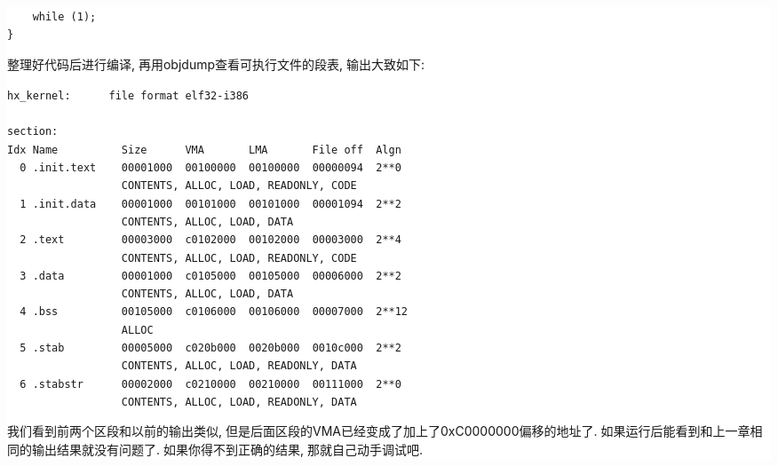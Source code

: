         while (1);
    }

整理好代码后进行编译, 再用objdump查看可执行文件的段表, 输出大致如下: 


	hx_kernel:      file format elf32-i386

	section:
	Idx Name          Size      VMA       LMA       File off  Algn
	  0 .init.text    00001000  00100000  00100000  00000094  2**0
	                  CONTENTS, ALLOC, LOAD, READONLY, CODE
	  1 .init.data    00001000  00101000  00101000  00001094  2**2
	                  CONTENTS, ALLOC, LOAD, DATA
	  2 .text         00003000  c0102000  00102000  00003000  2**4
	                  CONTENTS, ALLOC, LOAD, READONLY, CODE
	  3 .data         00001000  c0105000  00105000  00006000  2**2
	                  CONTENTS, ALLOC, LOAD, DATA
	  4 .bss          00105000  c0106000  00106000  00007000  2**12
	                  ALLOC
	  5 .stab         00005000  c020b000  0020b000  0010c000  2**2
	                  CONTENTS, ALLOC, LOAD, READONLY, DATA
	  6 .stabstr      00002000  c0210000  00210000  00111000  2**0
	                  CONTENTS, ALLOC, LOAD, READONLY, DATA


我们看到前两个区段和以前的输出类似, 但是后面区段的VMA已经变成了加上了0xC0000000偏移的地址了. 如果运行后能看到和上一章相同的输出结果就没有问题了. 如果你得不到正确的结果, 那就自己动手调试吧. 

